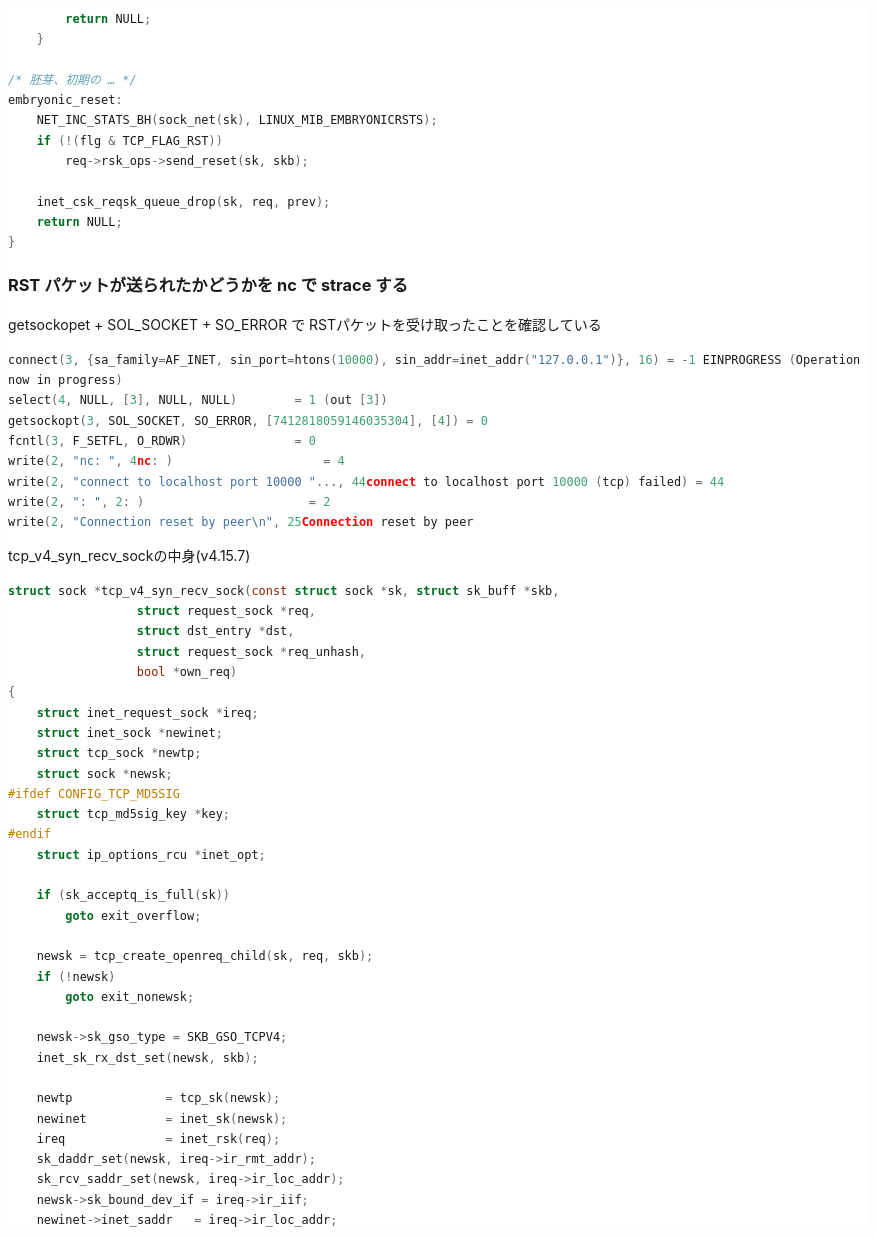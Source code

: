 ```c
		return NULL;
	}

/* 胚芽、初期の … */
embryonic_reset:
	NET_INC_STATS_BH(sock_net(sk), LINUX_MIB_EMBRYONICRSTS);
	if (!(flg & TCP_FLAG_RST))
		req->rsk_ops->send_reset(sk, skb);

	inet_csk_reqsk_queue_drop(sk, req, prev);
	return NULL;
}
```

### RST パケットが送られたかどうかを nc で strace する

getsockopet + SOL_SOCKET + SO_ERROR で RSTパケットを受け取ったことを確認している

```c
connect(3, {sa_family=AF_INET, sin_port=htons(10000), sin_addr=inet_addr("127.0.0.1")}, 16) = -1 EINPROGRESS (Operation now in progress)
select(4, NULL, [3], NULL, NULL)        = 1 (out [3])
getsockopt(3, SOL_SOCKET, SO_ERROR, [7412818059146035304], [4]) = 0
fcntl(3, F_SETFL, O_RDWR)               = 0
write(2, "nc: ", 4nc: )                     = 4
write(2, "connect to localhost port 10000 "..., 44connect to localhost port 10000 (tcp) failed) = 44
write(2, ": ", 2: )                       = 2
write(2, "Connection reset by peer\n", 25Connection reset by peer
```

tcp_v4_syn_recv_sockの中身(v4.15.7)
```c
struct sock *tcp_v4_syn_recv_sock(const struct sock *sk, struct sk_buff *skb,
				  struct request_sock *req,
				  struct dst_entry *dst,
				  struct request_sock *req_unhash,
				  bool *own_req)
{
	struct inet_request_sock *ireq;
	struct inet_sock *newinet;
	struct tcp_sock *newtp;
	struct sock *newsk;
#ifdef CONFIG_TCP_MD5SIG
	struct tcp_md5sig_key *key;
#endif
	struct ip_options_rcu *inet_opt;

	if (sk_acceptq_is_full(sk))
		goto exit_overflow;

	newsk = tcp_create_openreq_child(sk, req, skb);
	if (!newsk)
		goto exit_nonewsk;

	newsk->sk_gso_type = SKB_GSO_TCPV4;
	inet_sk_rx_dst_set(newsk, skb);

	newtp		      = tcp_sk(newsk);
	newinet		      = inet_sk(newsk);
	ireq		      = inet_rsk(req);
	sk_daddr_set(newsk, ireq->ir_rmt_addr);
	sk_rcv_saddr_set(newsk, ireq->ir_loc_addr);
	newsk->sk_bound_dev_if = ireq->ir_iif;
	newinet->inet_saddr   = ireq->ir_loc_addr;
```